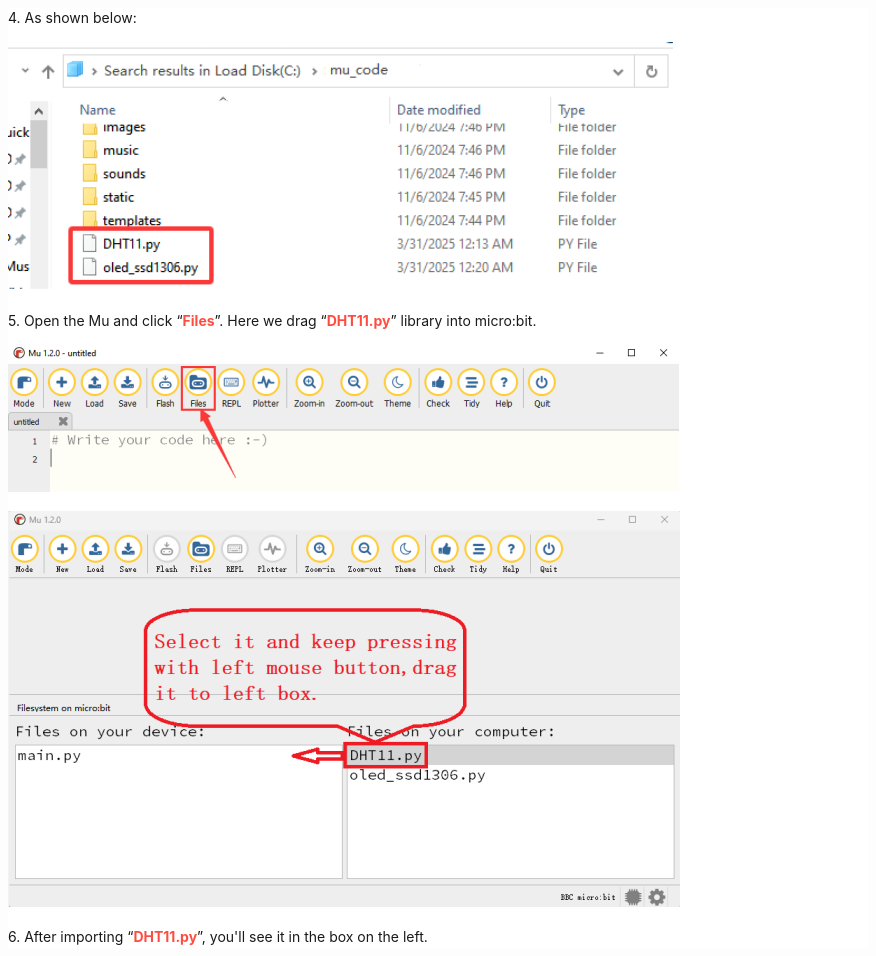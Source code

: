 4\. As shown below:

![Img](./media/A735.png)

5\. Open the Mu and click “<span style="color: rgb(255, 76, 65);">**Files**</span>”. Here we drag  “<span style="color: rgb(255, 76, 65);">**DHT11\.py**</span>” library into micro:bit.

![Img](./media/A816.png)

![Img](./media/A820.png)

6\. After importing “<span style="color: rgb(255, 76, 65);">**DHT11\.py**</span>”, you'll see it in the box on the left.
